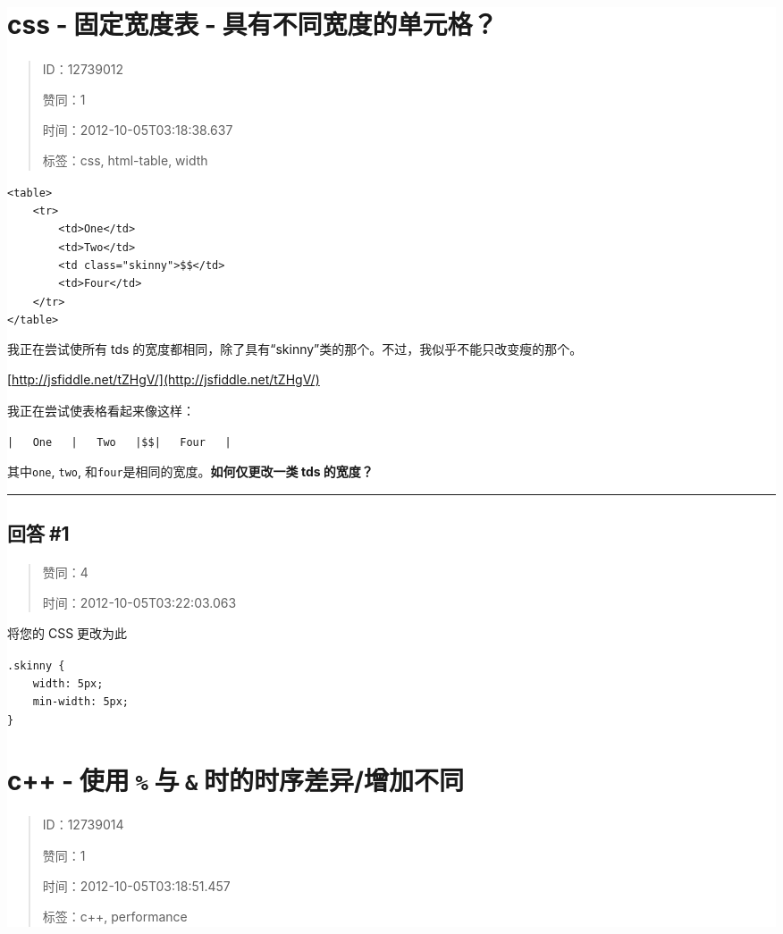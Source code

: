 # css - 固定宽度表 - 具有不同宽度的单元格？

> ID：12739012
> 
> 赞同：1
> 
> 时间：2012-10-05T03:18:38.637
> 
> 标签：css, html-table, width

```
<table>
    <tr>
        <td>One</td>
        <td>Two</td>
        <td class="skinny">$$</td>
        <td>Four</td>
    </tr>
</table> 
```

我正在尝试使所有 tds 的宽度都相同，除了具有“skinny”类的那个。不过，我似乎不能只改变瘦的那个。

[http://jsfiddle.net/tZHgV/](http://jsfiddle.net/tZHgV/)

我正在尝试使表格看起来像这样：

```
|   One   |   Two   |$$|   Four   | 
```

其中`one`, `two`, 和`four`是相同的宽度。**如何仅更改一类 tds 的宽度？**

* * *

## 回答 #1

> 赞同：4
> 
> 时间：2012-10-05T03:22:03.063

将您的 CSS 更改为此

```
.skinny {
    width: 5px;
    min-width: 5px;
} 
```

# c++ - 使用 `%` 与 `&` 时的时序差异/增加不同

> ID：12739014
> 
> 赞同：1
> 
> 时间：2012-10-05T03:18:51.457
> 
> 标签：c++, performance
